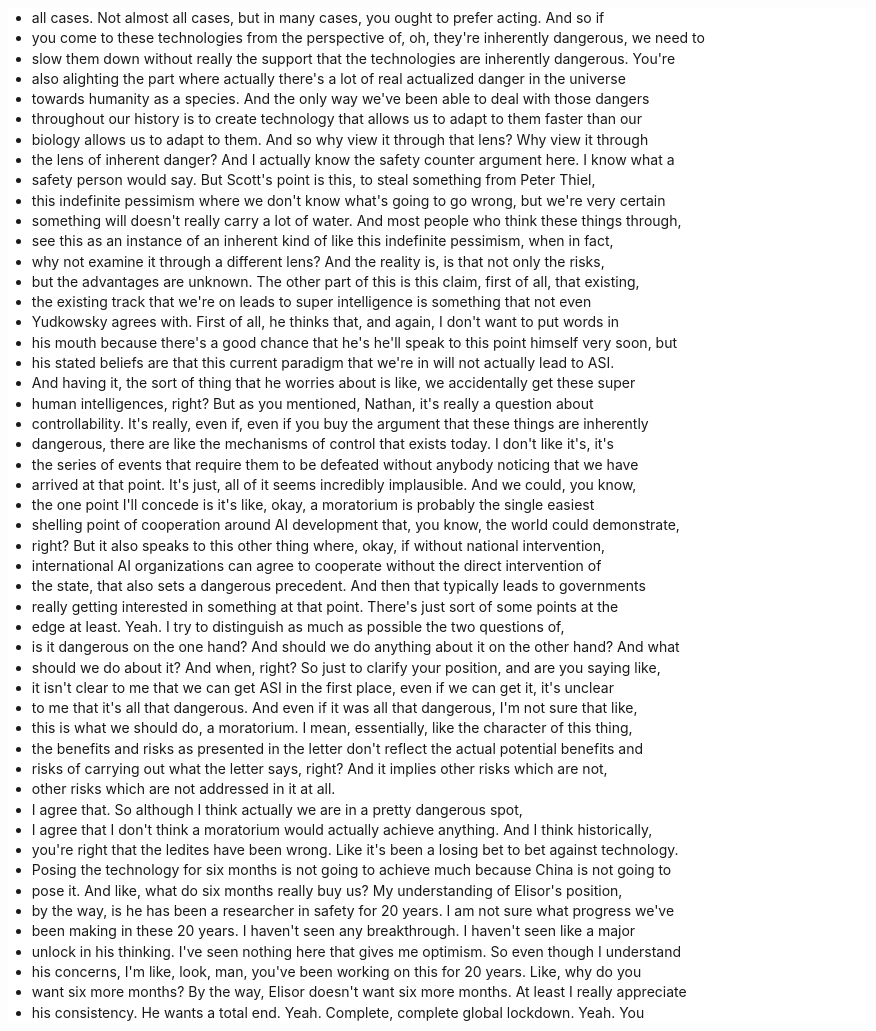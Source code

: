 *  all cases. Not almost all cases, but in many cases, you ought to prefer acting. And so if
*  you come to these technologies from the perspective of, oh, they're inherently dangerous, we need to
*  slow them down without really the support that the technologies are inherently dangerous. You're
*  also alighting the part where actually there's a lot of real actualized danger in the universe
*  towards humanity as a species. And the only way we've been able to deal with those dangers
*  throughout our history is to create technology that allows us to adapt to them faster than our
*  biology allows us to adapt to them. And so why view it through that lens? Why view it through
*  the lens of inherent danger? And I actually know the safety counter argument here. I know what a
*  safety person would say. But Scott's point is this, to steal something from Peter Thiel,
*  this indefinite pessimism where we don't know what's going to go wrong, but we're very certain
*  something will doesn't really carry a lot of water. And most people who think these things through,
*  see this as an instance of an inherent kind of like this indefinite pessimism, when in fact,
*  why not examine it through a different lens? And the reality is, is that not only the risks,
*  but the advantages are unknown. The other part of this is this claim, first of all, that existing,
*  the existing track that we're on leads to super intelligence is something that not even
*  Yudkowsky agrees with. First of all, he thinks that, and again, I don't want to put words in
*  his mouth because there's a good chance that he's he'll speak to this point himself very soon, but
*  his stated beliefs are that this current paradigm that we're in will not actually lead to ASI.
*  And having it, the sort of thing that he worries about is like, we accidentally get these super
*  human intelligences, right? But as you mentioned, Nathan, it's really a question about
*  controllability. It's really, even if, even if you buy the argument that these things are inherently
*  dangerous, there are like the mechanisms of control that exists today. I don't like it's, it's
*  the series of events that require them to be defeated without anybody noticing that we have
*  arrived at that point. It's just, all of it seems incredibly implausible. And we could, you know,
*  the one point I'll concede is it's like, okay, a moratorium is probably the single easiest
*  shelling point of cooperation around AI development that, you know, the world could demonstrate,
*  right? But it also speaks to this other thing where, okay, if without national intervention,
*  international AI organizations can agree to cooperate without the direct intervention of
*  the state, that also sets a dangerous precedent. And then that typically leads to governments
*  really getting interested in something at that point. There's just sort of some points at the
*  edge at least. Yeah. I try to distinguish as much as possible the two questions of,
*  is it dangerous on the one hand? And should we do anything about it on the other hand? And what
*  should we do about it? And when, right? So just to clarify your position, and are you saying like,
*  it isn't clear to me that we can get ASI in the first place, even if we can get it, it's unclear
*  to me that it's all that dangerous. And even if it was all that dangerous, I'm not sure that like,
*  this is what we should do, a moratorium. I mean, essentially, like the character of this thing,
*  the benefits and risks as presented in the letter don't reflect the actual potential benefits and
*  risks of carrying out what the letter says, right? And it implies other risks which are not,
*  other risks which are not addressed in it at all.
*  I agree that. So although I think actually we are in a pretty dangerous spot,
*  I agree that I don't think a moratorium would actually achieve anything. And I think historically,
*  you're right that the ledites have been wrong. Like it's been a losing bet to bet against technology.
*  Posing the technology for six months is not going to achieve much because China is not going to
*  pose it. And like, what do six months really buy us? My understanding of Elisor's position,
*  by the way, is he has been a researcher in safety for 20 years. I am not sure what progress we've
*  been making in these 20 years. I haven't seen any breakthrough. I haven't seen like a major
*  unlock in his thinking. I've seen nothing here that gives me optimism. So even though I understand
*  his concerns, I'm like, look, man, you've been working on this for 20 years. Like, why do you
*  want six more months? By the way, Elisor doesn't want six more months. At least I really appreciate
*  his consistency. He wants a total end. Yeah. Complete, complete global lockdown. Yeah. You